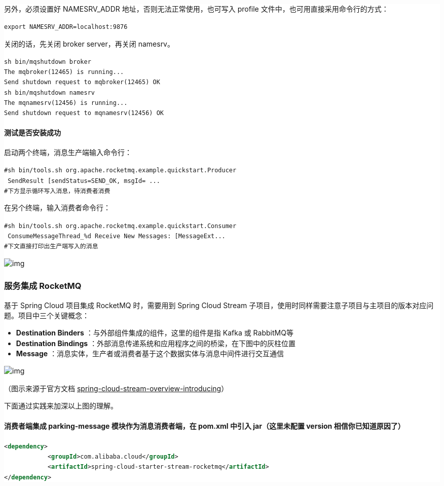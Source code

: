 另外，必须设置好 NAMESRV_ADDR 地址，否则无法正常使用，也可写入 profile 文件中，也可用直接采用命令行的方式：

```shell
export NAMESRV_ADDR=localhost:9876
```

关闭的话，先关闭 broker server，再关闭 namesrv。

```
sh bin/mqshutdown broker
The mqbroker(12465) is running...
Send shutdown request to mqbroker(12465) OK
sh bin/mqshutdown namesrv
The mqnamesrv(12456) is running...
Send shutdown request to mqnamesrv(12456) OK
```

#### **测试是否安装成功**

启动两个终端，消息生产端输入命令行：

```shell
#sh bin/tools.sh org.apache.rocketmq.example.quickstart.Producer
 SendResult [sendStatus=SEND_OK, msgId= ...
#下方显示循环写入消息，待消费者消费
```

在另个终端，输入消费者命令行：

```shell
#sh bin/tools.sh org.apache.rocketmq.example.quickstart.Consumer
 ConsumeMessageThread_%d Receive New Messages: [MessageExt...
#下文直接打印出生产端写入的消息
```

![img](assets/038543c0-95a1-11ea-b0a6-ebd9ebfac77b)

### 服务集成 RocketMQ

基于 Spring Cloud 项目集成 RocketMQ 时，需要用到 Spring Cloud Stream 子项目，使用时同样需要注意子项目与主项目的版本对应问题。项目中三个关键概念：

- **Destination Binders** ：与外部组件集成的组件，这里的组件是指 Kafka 或 RabbitMQ等
- **Destination Bindings** ：外部消息传递系统和应用程序之间的桥梁，在下图中的灰柱位置
- **Message** ：消息实体，生产者或消费者基于这个数据实体与消息中间件进行交互通信

![img](assets/2b871dd0-95a1-11ea-a9dc-ef5cf20ceba2)

（图示来源于官方文档 [spring-cloud-stream-overview-introducing](https://cloud.spring.io/spring-cloud-static/spring-cloud-stream/3.0.3.RELEASE/reference/html/spring-cloud-stream.html#spring-cloud-stream-overview-introducing)）

下面通过实践来加深以上图的理解。

#### **消费者端集成** parking-message 模块作为消息消费者端，在 pom.xml 中引入 jar（这里未配置 version 相信你已知道原因了）

```xml
<dependency>
            <groupId>com.alibaba.cloud</groupId>
            <artifactId>spring-cloud-starter-stream-rocketmq</artifactId>
</dependency>
```
